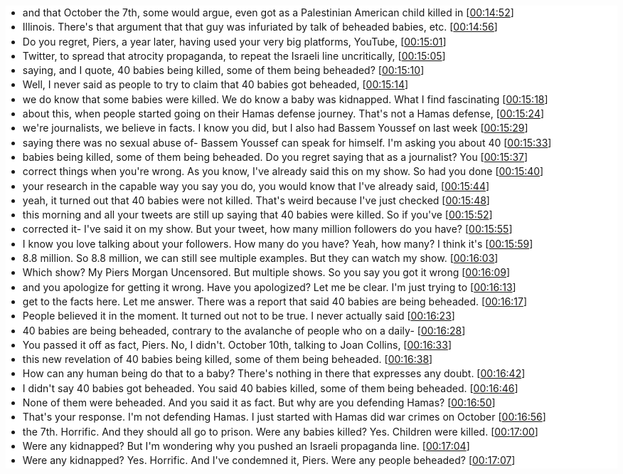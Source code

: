 *  and that October the 7th, some would argue, even got as a Palestinian American child killed in [[00:14:52](https://www.youtube.com/watch?v=Xzkw3fzqR6M&t=892.88s)]
*  Illinois. There's that argument that that guy was infuriated by talk of beheaded babies, etc. [[00:14:56](https://www.youtube.com/watch?v=Xzkw3fzqR6M&t=896.4s)]
*  Do you regret, Piers, a year later, having used your very big platforms, YouTube, [[00:15:01](https://www.youtube.com/watch?v=Xzkw3fzqR6M&t=901.28s)]
*  Twitter, to spread that atrocity propaganda, to repeat the Israeli line uncritically, [[00:15:05](https://www.youtube.com/watch?v=Xzkw3fzqR6M&t=905.52s)]
*  saying, and I quote, 40 babies being killed, some of them being beheaded? [[00:15:10](https://www.youtube.com/watch?v=Xzkw3fzqR6M&t=910.32s)]
*  Well, I never said as people to try to claim that 40 babies got beheaded, [[00:15:14](https://www.youtube.com/watch?v=Xzkw3fzqR6M&t=914.4s)]
*  we do know that some babies were killed. We do know a baby was kidnapped. What I find fascinating [[00:15:18](https://www.youtube.com/watch?v=Xzkw3fzqR6M&t=918.72s)]
*  about this, when people started going on their Hamas defense journey. That's not a Hamas defense, [[00:15:24](https://www.youtube.com/watch?v=Xzkw3fzqR6M&t=924.48s)]
*  we're journalists, we believe in facts. I know you did, but I also had Bassem Youssef on last week [[00:15:29](https://www.youtube.com/watch?v=Xzkw3fzqR6M&t=929.6s)]
*  saying there was no sexual abuse of- Bassem Youssef can speak for himself. I'm asking you about 40 [[00:15:33](https://www.youtube.com/watch?v=Xzkw3fzqR6M&t=933.2800000000001s)]
*  babies being killed, some of them being beheaded. Do you regret saying that as a journalist? You [[00:15:37](https://www.youtube.com/watch?v=Xzkw3fzqR6M&t=937.5200000000001s)]
*  correct things when you're wrong. As you know, I've already said this on my show. So had you done [[00:15:40](https://www.youtube.com/watch?v=Xzkw3fzqR6M&t=940.8000000000001s)]
*  your research in the capable way you say you do, you would know that I've already said, [[00:15:44](https://www.youtube.com/watch?v=Xzkw3fzqR6M&t=944.96s)]
*  yeah, it turned out that 40 babies were not killed. That's weird because I've just checked [[00:15:48](https://www.youtube.com/watch?v=Xzkw3fzqR6M&t=948.32s)]
*  this morning and all your tweets are still up saying that 40 babies were killed. So if you've [[00:15:52](https://www.youtube.com/watch?v=Xzkw3fzqR6M&t=952.48s)]
*  corrected it- I've said it on my show. But your tweet, how many million followers do you have? [[00:15:55](https://www.youtube.com/watch?v=Xzkw3fzqR6M&t=955.84s)]
*  I know you love talking about your followers. How many do you have? Yeah, how many? I think it's [[00:15:59](https://www.youtube.com/watch?v=Xzkw3fzqR6M&t=959.76s)]
*  8.8 million. So 8.8 million, we can still see multiple examples. But they can watch my show. [[00:16:03](https://www.youtube.com/watch?v=Xzkw3fzqR6M&t=963.44s)]
*  Which show? My Piers Morgan Uncensored. But multiple shows. So you say you got it wrong [[00:16:09](https://www.youtube.com/watch?v=Xzkw3fzqR6M&t=969.52s)]
*  and you apologize for getting it wrong. Have you apologized? Let me be clear. I'm just trying to [[00:16:13](https://www.youtube.com/watch?v=Xzkw3fzqR6M&t=973.84s)]
*  get to the facts here. Let me answer. There was a report that said 40 babies are being beheaded. [[00:16:17](https://www.youtube.com/watch?v=Xzkw3fzqR6M&t=977.6s)]
*  People believed it in the moment. It turned out not to be true. I never actually said [[00:16:23](https://www.youtube.com/watch?v=Xzkw3fzqR6M&t=983.76s)]
*  40 babies are being beheaded, contrary to the avalanche of people who on a daily- [[00:16:28](https://www.youtube.com/watch?v=Xzkw3fzqR6M&t=988.64s)]
*  You passed it off as fact, Piers. No, I didn't. October 10th, talking to Joan Collins, [[00:16:33](https://www.youtube.com/watch?v=Xzkw3fzqR6M&t=993.2800000000001s)]
*  this new revelation of 40 babies being killed, some of them being beheaded. [[00:16:38](https://www.youtube.com/watch?v=Xzkw3fzqR6M&t=998.72s)]
*  How can any human being do that to a baby? There's nothing in there that expresses any doubt. [[00:16:42](https://www.youtube.com/watch?v=Xzkw3fzqR6M&t=1002.96s)]
*  I didn't say 40 babies got beheaded. You said 40 babies killed, some of them being beheaded. [[00:16:46](https://www.youtube.com/watch?v=Xzkw3fzqR6M&t=1006.64s)]
*  None of them were beheaded. And you said it as fact. But why are you defending Hamas? [[00:16:50](https://www.youtube.com/watch?v=Xzkw3fzqR6M&t=1010.64s)]
*  That's your response. I'm not defending Hamas. I just started with Hamas did war crimes on October [[00:16:56](https://www.youtube.com/watch?v=Xzkw3fzqR6M&t=1016.08s)]
*  the 7th. Horrific. And they should all go to prison. Were any babies killed? Yes. Children were killed. [[00:17:00](https://www.youtube.com/watch?v=Xzkw3fzqR6M&t=1020.08s)]
*  Were any kidnapped? But I'm wondering why you pushed an Israeli propaganda line. [[00:17:04](https://www.youtube.com/watch?v=Xzkw3fzqR6M&t=1024.64s)]
*  Were any kidnapped? Yes. Horrific. And I've condemned it, Piers. Were any people beheaded? [[00:17:07](https://www.youtube.com/watch?v=Xzkw3fzqR6M&t=1027.76s)]